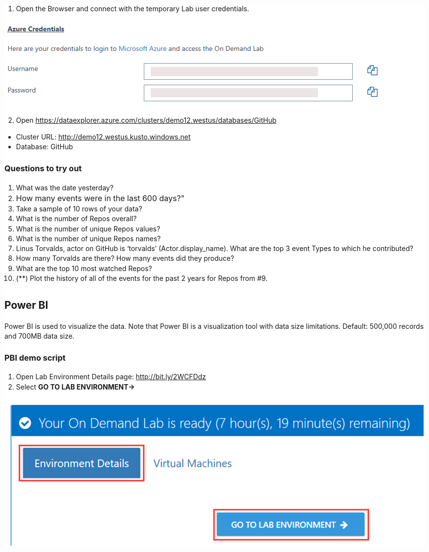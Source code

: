 1. Open the Browser and connect with the temporary Lab user credentials.  

![+ Create a resource is highlighted in the navigation pane of the Azure portal, and Everything is highlighted to the right..](media/image01.png "Azure Portal")
 
2. Open <https://dataexplorer.azure.com/clusters/demo12.westus/databases/GitHub>  
  - Cluster URL: <http://demo12.westus.kusto.windows.net>  
  - Database: GitHub  
  
### Questions to try out
  
1. What was the date yesterday?  
2. <span style="font-size:16px;">How many events were in the last 600 days?"</span> 
3. Take a sample of 10 rows of your data?  
4. What is the number of Repos overall?  
5. What is the number of unique Repos values?  
6. What is the number  of unique Repos names?  
7. Linus Torvalds, actor on GitHub is ‘torvalds’ (Actor.display_name). What are the top 3 event Types to which he contributed?    
8. How many Torvalds are there? How many events did they produce?  
9. What are the top 10 most watched Repos?  
10. (**) Plot the history of all of the events for the past 2 years for Repos from #9. 

## Power BI  
Power BI is used to visualize the data. Note that Power BI is a visualization tool with data size limitations. Default: 500,000 records and 700MB data size. 

### PBI demo script  
1. Open Lab Environment Details page: <http://bit.ly/2WCFDdz> 
2. Select **GO TO LAB ENVIRONMENT->**  

![Pane which allows you to directly go the lab enivironment.](media/image09.png )
